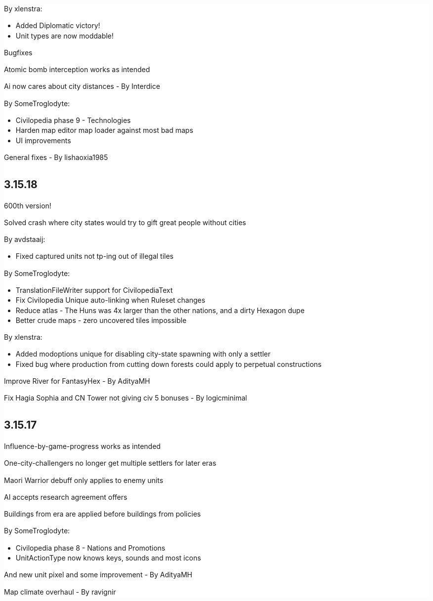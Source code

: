 By xlenstra:
- Added Diplomatic victory!
- Unit types are now moddable!

Bugfixes

Atomic bomb interception works as intended

Ai now cares about city distances   - By Interdice

By SomeTroglodyte:
- Civilopedia phase 9 - Technologies 
- Harden map editor map loader against most bad maps 
- UI improvements

General fixes - By lishaoxia1985

## 3.15.18

600th version!

Solved crash where city states would try to gift great people without cities

By avdstaaij:
- Fixed captured units not tp-ing out of illegal tiles 

By SomeTroglodyte:
- TranslationFileWriter support for CivilopediaText 
- Fix Civilopedia Unique auto-linking when Ruleset changes 
- Reduce atlas - The Huns was 4x larger than the other nations, and a dirty Hexagon dupe 
- Better crude maps - zero uncovered tiles impossible 

By xlenstra:
- Added modoptions unique for disabling city-state spawning with only a settler 
- Fixed bug where production from cutting down forests could apply to perpetual constructions 

Improve River for FantasyHex  - By AdityaMH

Fix Hagia Sophia and CN Tower not giving civ 5 bonuses  - By logicminimal

## 3.15.17

Influence-by-game-progress works as intended

One-city-challengers no longer get multiple settlers for later eras

Maori Warrior debuff only applies to enemy units

AI accepts research agreement offers

Buildings from era are applied before buildings from policies

By SomeTroglodyte:
- Civilopedia phase 8 - Nations and Promotions 
- UnitActionType now knows keys, sounds and most icons 

And new unit pixel and some improvement - By AdityaMH

Map climate overhaul - By ravignir
